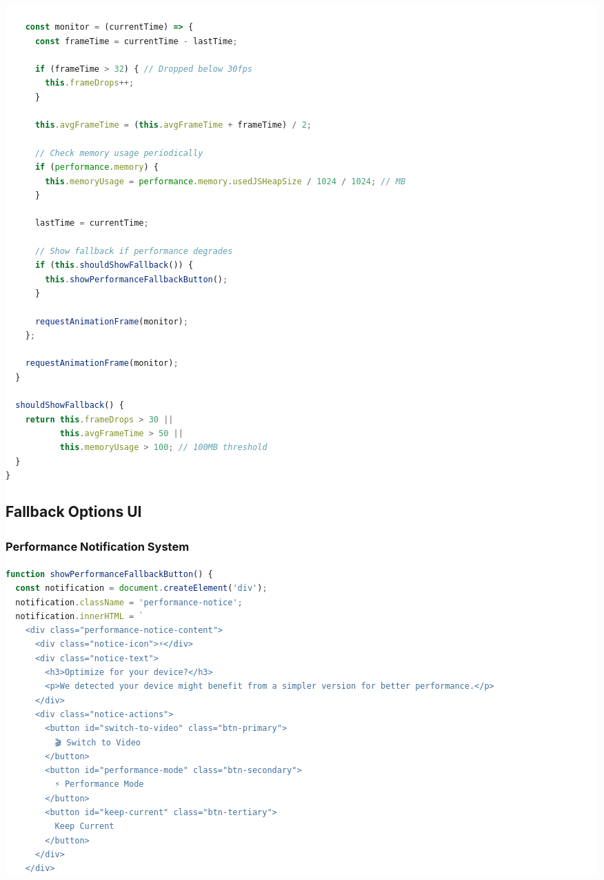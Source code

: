 ```javascript
    
    const monitor = (currentTime) => {
      const frameTime = currentTime - lastTime;
      
      if (frameTime > 32) { // Dropped below 30fps
        this.frameDrops++;
      }
      
      this.avgFrameTime = (this.avgFrameTime + frameTime) / 2;
      
      // Check memory usage periodically
      if (performance.memory) {
        this.memoryUsage = performance.memory.usedJSHeapSize / 1024 / 1024; // MB
      }
      
      lastTime = currentTime;
      
      // Show fallback if performance degrades
      if (this.shouldShowFallback()) {
        this.showPerformanceFallbackButton();
      }
      
      requestAnimationFrame(monitor);
    };
    
    requestAnimationFrame(monitor);
  }
  
  shouldShowFallback() {
    return this.frameDrops > 30 || 
           this.avgFrameTime > 50 || 
           this.memoryUsage > 100; // 100MB threshold
  }
}
```

## Fallback Options UI

### Performance Notification System
```javascript
function showPerformanceFallbackButton() {
  const notification = document.createElement('div');
  notification.className = 'performance-notice';
  notification.innerHTML = `
    <div class="performance-notice-content">
      <div class="notice-icon">⚡</div>
      <div class="notice-text">
        <h3>Optimize for your device?</h3>
        <p>We detected your device might benefit from a simpler version for better performance.</p>
      </div>
      <div class="notice-actions">
        <button id="switch-to-video" class="btn-primary">
          🎬 Switch to Video
        </button>
        <button id="performance-mode" class="btn-secondary">
          ⚡ Performance Mode
        </button>
        <button id="keep-current" class="btn-tertiary">
          Keep Current
        </button>
      </div>
    </div>
```